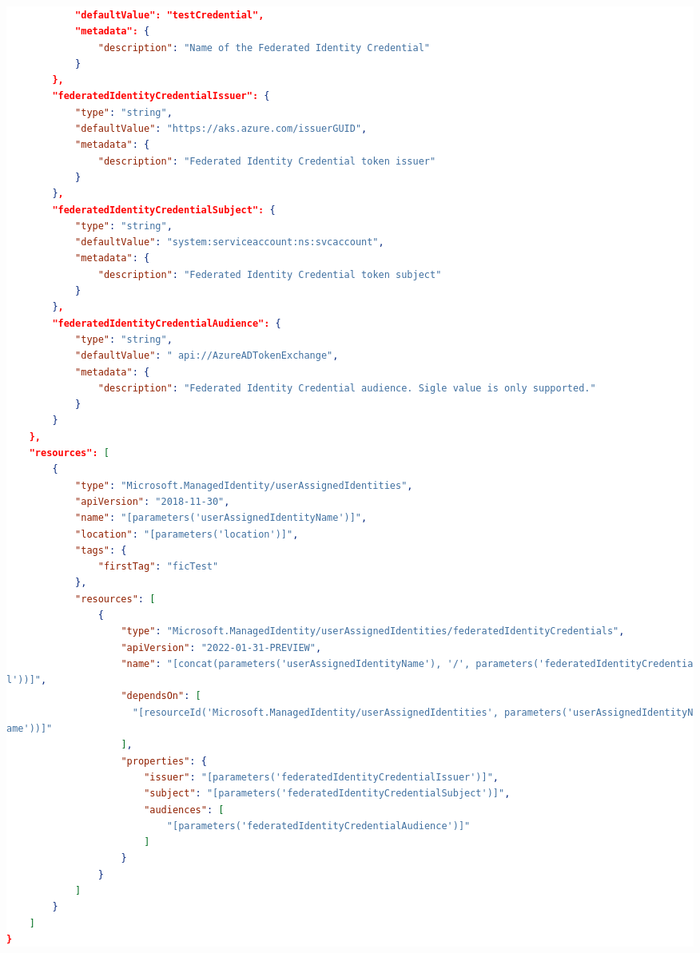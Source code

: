 ```json
            "defaultValue": "testCredential", 
            "metadata": { 
                "description": "Name of the Federated Identity Credential" 
            } 
        }, 
        "federatedIdentityCredentialIssuer": { 
            "type": "string", 
            "defaultValue": "https://aks.azure.com/issuerGUID", 
            "metadata": { 
                "description": "Federated Identity Credential token issuer" 
            } 
        }, 
        "federatedIdentityCredentialSubject": { 
            "type": "string", 
            "defaultValue": "system:serviceaccount:ns:svcaccount", 
            "metadata": { 
                "description": "Federated Identity Credential token subject" 
            } 
        }, 
        "federatedIdentityCredentialAudience": { 
            "type": "string", 
            "defaultValue": " api://AzureADTokenExchange", 
            "metadata": { 
                "description": "Federated Identity Credential audience. Sigle value is only supported." 
            } 
        } 
    }, 
    "resources": [ 
        { 
            "type": "Microsoft.ManagedIdentity/userAssignedIdentities", 
            "apiVersion": "2018-11-30", 
            "name": "[parameters('userAssignedIdentityName')]", 
            "location": "[parameters('location')]", 
            "tags": { 
                "firstTag": "ficTest" 
            }, 
            "resources": [ 
                { 
                    "type": "Microsoft.ManagedIdentity/userAssignedIdentities/federatedIdentityCredentials", 
                    "apiVersion": "2022-01-31-PREVIEW", 
                    "name": "[concat(parameters('userAssignedIdentityName'), '/', parameters('federatedIdentityCredential'))]", 
                    "dependsOn": [ 
                      "[resourceId('Microsoft.ManagedIdentity/userAssignedIdentities', parameters('userAssignedIdentityName'))]" 
                    ], 
                    "properties": { 
                        "issuer": "[parameters('federatedIdentityCredentialIssuer')]", 
                        "subject": "[parameters('federatedIdentityCredentialSubject')]", 
                        "audiences": [ 
                            "[parameters('federatedIdentityCredentialAudience')]" 
                        ] 
                    } 
                } 
            ] 
        } 
    ] 
} 
```
